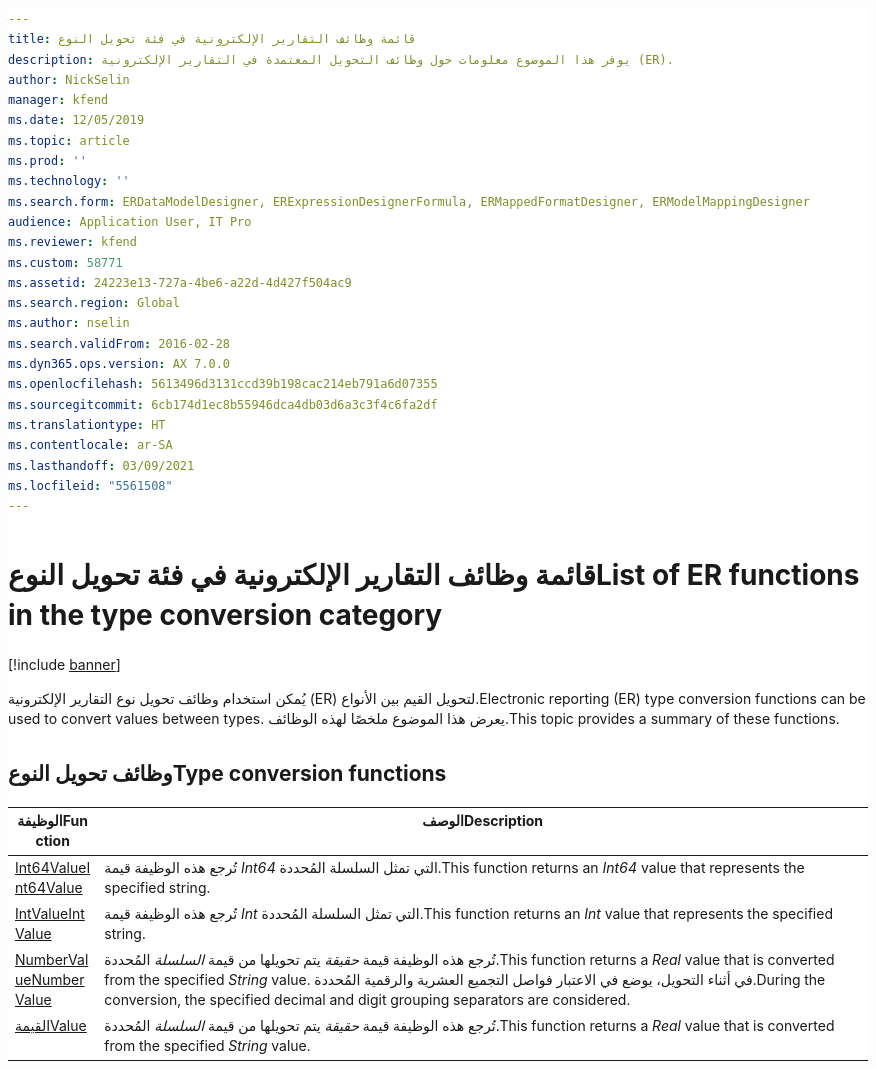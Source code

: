 ```yaml
---
title: قائمة وظائف التقارير الإلكترونية في فئة تحويل النوع
description: يوفر هذا الموضوع معلومات حول وظائف التحويل المعتمدة في التقارير الإلكترونية (ER).
author: NickSelin
manager: kfend
ms.date: 12/05/2019
ms.topic: article
ms.prod: ''
ms.technology: ''
ms.search.form: ERDataModelDesigner, ERExpressionDesignerFormula, ERMappedFormatDesigner, ERModelMappingDesigner
audience: Application User, IT Pro
ms.reviewer: kfend
ms.custom: 58771
ms.assetid: 24223e13-727a-4be6-a22d-4d427f504ac9
ms.search.region: Global
ms.author: nselin
ms.search.validFrom: 2016-02-28
ms.dyn365.ops.version: AX 7.0.0
ms.openlocfilehash: 5613496d3131ccd39b198cac214eb791a6d07355
ms.sourcegitcommit: 6cb174d1ec8b55946dca4db03d6a3c3f4c6fa2df
ms.translationtype: HT
ms.contentlocale: ar-SA
ms.lasthandoff: 03/09/2021
ms.locfileid: "5561508"
---
```

# <a name="list-of-er-functions-in-the-type-conversion-category"></a><span data-ttu-id="fdb92-103">قائمة وظائف التقارير الإلكترونية في فئة تحويل النوع</span><span class="sxs-lookup"><span data-stu-id="fdb92-103">List of ER functions in the type conversion category</span></span>

[!include [banner](../includes/banner.md)]

<span data-ttu-id="fdb92-104">يُمكن استخدام وظائف تحويل نوع التقارير الإلكترونية (ER) لتحويل القيم بين الأنواع.</span><span class="sxs-lookup"><span data-stu-id="fdb92-104">Electronic reporting (ER) type conversion functions can be used to convert values between types.</span></span> <span data-ttu-id="fdb92-105">يعرض هذا الموضوع ملخصًا لهذه الوظائف.</span><span class="sxs-lookup"><span data-stu-id="fdb92-105">This topic provides a summary of these functions.</span></span>

## <a name="type-conversion-functions"></a><span data-ttu-id="fdb92-106">وظائف تحويل النوع</span><span class="sxs-lookup"><span data-stu-id="fdb92-106">Type conversion functions</span></span>

| <span data-ttu-id="fdb92-107">الوظيفة</span><span class="sxs-lookup"><span data-stu-id="fdb92-107">Function</span></span> | <span data-ttu-id="fdb92-108">‏‏الوصف</span><span class="sxs-lookup"><span data-stu-id="fdb92-108">Description</span></span> |
|----------|-------------|
| [<span data-ttu-id="fdb92-109">Int64Value</span><span class="sxs-lookup"><span data-stu-id="fdb92-109">Int64Value</span></span>](er-functions-conversion-int64value.md)   | <span data-ttu-id="fdb92-110">تُرجع هذه الوظيفة قيمة *Int64* التي تمثل السلسلة المُحددة.</span><span class="sxs-lookup"><span data-stu-id="fdb92-110">This function returns an *Int64* value that represents the specified string.</span></span> |
| [<span data-ttu-id="fdb92-111">IntValue</span><span class="sxs-lookup"><span data-stu-id="fdb92-111">IntValue</span></span>](er-functions-conversion-intvalue.md)       | <span data-ttu-id="fdb92-112">تُرجع هذه الوظيفة قيمة *Int* التي تمثل السلسلة المُحددة.</span><span class="sxs-lookup"><span data-stu-id="fdb92-112">This function returns an *Int* value that represents the specified string.</span></span> |
| [<span data-ttu-id="fdb92-113">NumberValue</span><span class="sxs-lookup"><span data-stu-id="fdb92-113">NumberValue</span></span>](er-functions-conversion-numbervalue.md) | <span data-ttu-id="fdb92-114">تُرجع هذه الوظيفة قيمة *حقيقة* يتم تحويلها من قيمة *السلسلة* المُحددة.</span><span class="sxs-lookup"><span data-stu-id="fdb92-114">This function returns a *Real* value that is converted from the specified *String* value.</span></span> <span data-ttu-id="fdb92-115">في أثناء التحويل، يوضع في الاعتبار فواصل التجميع العشرية والرقمية المُحددة.</span><span class="sxs-lookup"><span data-stu-id="fdb92-115">During the conversion, the specified decimal and digit grouping separators are considered.</span></span> |
| [<span data-ttu-id="fdb92-116">القيمة</span><span class="sxs-lookup"><span data-stu-id="fdb92-116">Value</span></span>](er-functions-conversion-value.md)             | <span data-ttu-id="fdb92-117">تُرجع هذه الوظيفة قيمة *حقيقة* يتم تحويلها من قيمة *السلسلة* المُحددة.</span><span class="sxs-lookup"><span data-stu-id="fdb92-117">This function returns a *Real* value that is converted from the specified *String* value.</span></span> |
